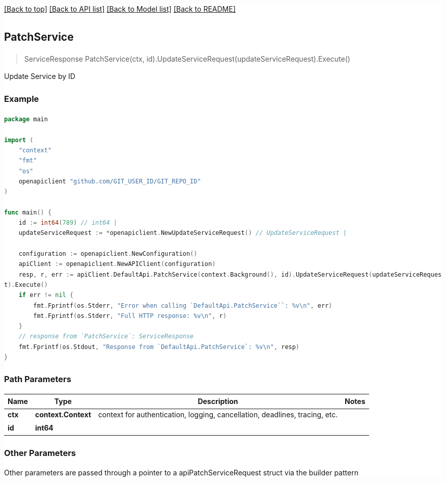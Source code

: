 [[Back to top]](#) [[Back to API list]](../README.md#documentation-for-api-endpoints)
[[Back to Model list]](../README.md#documentation-for-models)
[[Back to README]](../README.md)


## PatchService

> ServiceResponse PatchService(ctx, id).UpdateServiceRequest(updateServiceRequest).Execute()

Update Service by ID

### Example

```go
package main

import (
    "context"
    "fmt"
    "os"
    openapiclient "github.com/GIT_USER_ID/GIT_REPO_ID"
)

func main() {
    id := int64(789) // int64 | 
    updateServiceRequest := *openapiclient.NewUpdateServiceRequest() // UpdateServiceRequest | 

    configuration := openapiclient.NewConfiguration()
    apiClient := openapiclient.NewAPIClient(configuration)
    resp, r, err := apiClient.DefaultApi.PatchService(context.Background(), id).UpdateServiceRequest(updateServiceRequest).Execute()
    if err != nil {
        fmt.Fprintf(os.Stderr, "Error when calling `DefaultApi.PatchService``: %v\n", err)
        fmt.Fprintf(os.Stderr, "Full HTTP response: %v\n", r)
    }
    // response from `PatchService`: ServiceResponse
    fmt.Fprintf(os.Stdout, "Response from `DefaultApi.PatchService`: %v\n", resp)
}
```

### Path Parameters


Name | Type | Description  | Notes
------------- | ------------- | ------------- | -------------
**ctx** | **context.Context** | context for authentication, logging, cancellation, deadlines, tracing, etc.
**id** | **int64** |  | 

### Other Parameters

Other parameters are passed through a pointer to a apiPatchServiceRequest struct via the builder pattern
